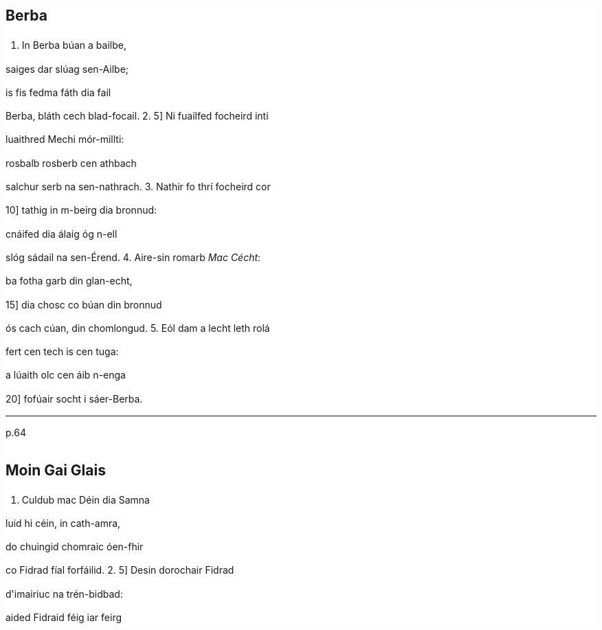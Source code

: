 
Berba
-----


1. In Berba búan a bailbe,
  
saiges dar slúag sen-Ailbe;
  
is fis fedma fáth dia fail
  
Berba, bláth cech blad-focail.
2. 5] Ni fuailfed focheird inti
  
luaithred Mechi mór-millti:
  
rosbalb rosberb cen athbach
  
salchur serb na sen-nathrach.
3. Nathir fo thrí focheird cor
  
10] tathig in m-beirg dia bronnud:
  
cnáifed dia álaig óg n-ell
  
slóg sádail na sen-Érend.
4. Aire-sin romarb *Mac Cécht*:
  
ba fotha garb din glan-echt,
  
15] dia chosc co búan din bronnud
  
ós cach cúan, din chomlongud.
5. Eól dam a lecht leth rolá
  
fert cen tech is cen tuga:
  
a lúaith olc cen áib n-enga
  
20] fofúair socht i sáer-Berba.




---

p.64


Moin Gai Glais
--------------


1. Culdub mac Déin dia Samna
  
luid hi céin, in cath-amra,
  
do chuingid chomraic óen-fhir
  
co Fidrad fíal forfáilid.
2. 5] Desin dorochair Fidrad
  
d'imairiuc na trén-bidbad:
  
aided Fidraid féig iar feirg
  